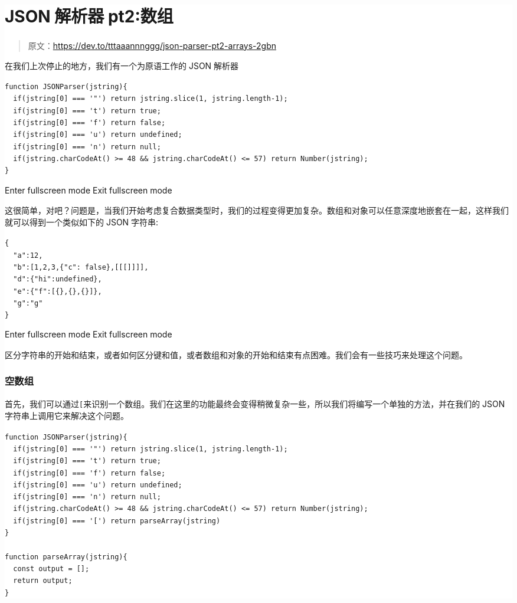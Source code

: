 # JSON 解析器 pt2:数组

> 原文：<https://dev.to/tttaaannnggg/json-parser-pt2-arrays-2gbn>

在我们上次停止的地方，我们有一个为原语工作的 JSON 解析器

```
function JSONParser(jstring){
  if(jstring[0] === '"') return jstring.slice(1, jstring.length-1);
  if(jstring[0] === 't') return true;
  if(jstring[0] === 'f') return false;
  if(jstring[0] === 'u') return undefined;
  if(jstring[0] === 'n') return null;
  if(jstring.charCodeAt() >= 48 && jstring.charCodeAt() <= 57) return Number(jstring); 
} 
```

Enter fullscreen mode Exit fullscreen mode

这很简单，对吧？问题是，当我们开始考虑复合数据类型时，我们的过程变得更加复杂。数组和对象可以任意深度地嵌套在一起，这样我们就可以得到一个类似如下的 JSON 字符串:

```
{
  "a":12,
  "b":[1,2,3,{"c": false},[[[]]]],
  "d":{"hi":undefined},
  "e":{"f":[{},{},{}]},
  "g":"g"
} 
```

Enter fullscreen mode Exit fullscreen mode

区分字符串的开始和结束，或者如何区分键和值，或者数组和对象的开始和结束有点困难。我们会有一些技巧来处理这个问题。

### 空数组

首先，我们可以通过`[`来识别一个数组。我们在这里的功能最终会变得稍微复杂一些，所以我们将编写一个单独的方法，并在我们的 JSON 字符串上调用它来解决这个问题。

```
function JSONParser(jstring){
  if(jstring[0] === '"') return jstring.slice(1, jstring.length-1);
  if(jstring[0] === 't') return true;
  if(jstring[0] === 'f') return false;
  if(jstring[0] === 'u') return undefined;
  if(jstring[0] === 'n') return null;
  if(jstring.charCodeAt() >= 48 && jstring.charCodeAt() <= 57) return Number(jstring); 
  if(jstring[0] === '[') return parseArray(jstring)
}

function parseArray(jstring){
  const output = [];
  return output;
} 
```
